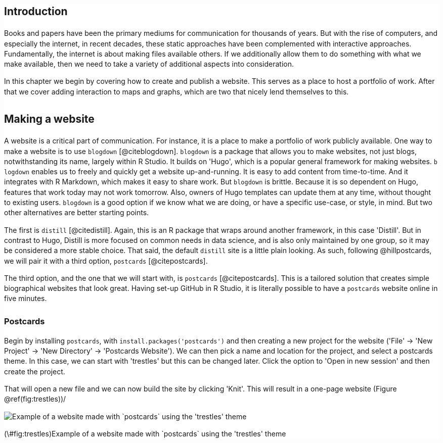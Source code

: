 ## Introduction

Books and papers have been the primary mediums for communication for thousands of years. But with the rise of computers, and especially the internet, in recent decades, these static approaches have been complemented with interactive approaches. Fundamentally, the internet is about making files available others. If we additionally allow them to do something with what we make available, then we need to take a variety of additional aspects into consideration. 

In this chapter we begin by covering how to create and publish a website. This serves as a place to host a portfolio of work. After that we cover adding interaction to maps and graphs, which are two that nicely lend themselves to this.

## Making a website

A website is a critical part of communication. For instance, it is a place to make a portfolio of work publicly available. One way to make a website is to use `blogdown` [@citeblogdown]. `blogdown` is a package that allows you to make websites, not just blogs, notwithstanding its name, largely within R Studio. It builds on 'Hugo', which is a popular general framework for making websites. `blogdown` enables us to freely and quickly get a website up-and-running. It is easy to add content from time-to-time. And it integrates with R Markdown, which makes it easy to share work. But `blogdown` is brittle. Because it is so dependent on Hugo, features that work today may not work tomorrow. Also, owners of Hugo templates can update them at any time, without thought to existing users. `blogdown` is a good option if we know what we are doing, or have a specific use-case, or style, in mind. But two other alternatives are better starting points. 

The first is `distill` [@citedistill]. Again, this is an R package that wraps around another framework, in this case 'Distill'. But in contrast to Hugo, Distill is more focused on common needs in data science, and is also only maintained by one group, so it may be considered a more stable choice. That said, the default `distill` site is a little plain looking. As such, following @hillpostcards, we will pair it with a third option, `postcards` [@citepostcards].

The third option, and the one that we will start with, is `postcards` [@citepostcards]. This is a tailored solution that creates simple biographical websites that look great. Having set-up GitHub in R Studio, it is literally possible to have a `postcards` website online in five minutes.


### Postcards

Begin by installing `postcards`, with `install.packages('postcards')` and then creating a new project for the website ('File' -> 'New Project' -> 'New Directory' -> 'Postcards Website'). We can then pick a name and location for the project, and select a postcards theme. In this case, we can start with 'trestles' but this can be changed later. Click the option to 'Open in new session' and then create the project.

That will open a new file and we can now build the site by clicking 'Knit'. This will result in a one-page website (Figure \@ref(fig:trestles))/

<div class="figure">
<img src="/Users/rohanalexander/Documents/book/figures/trestles.png" alt="Example of a website made with `postcards` using the 'trestles' theme" width="90%" />
<p class="caption">(\#fig:trestles)Example of a website made with `postcards` using the 'trestles' theme</p>
</div>
